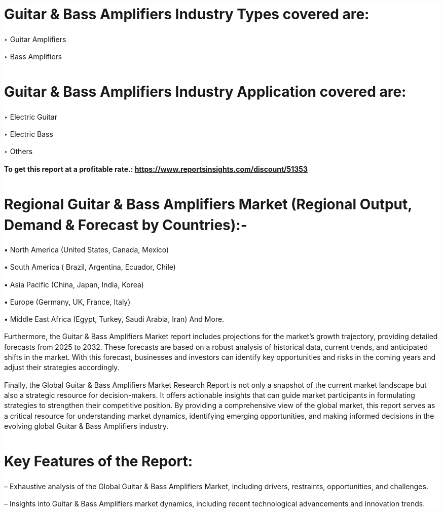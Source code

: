 
# <strong>Guitar & Bass Amplifiers Industry Types covered are:</strong>

‣ Guitar Amplifiers

‣ Bass Amplifiers

# <strong>Guitar & Bass Amplifiers Industry Application covered are:</strong>

‣ Electric Guitar

‣ Electric Bass

‣ Others

<strong>To get this report at a profitable rate.: <a href=https://www.reportsinsights.com/discount/51353>https://www.reportsinsights.com/discount/51353</a></strong>

# <strong>Regional Guitar & Bass Amplifiers Market (Regional Output, Demand &amp; Forecast by Countries):-</strong>

• North America (United States, Canada, Mexico)

• South America ( Brazil, Argentina, Ecuador, Chile)

• Asia Pacific (China, Japan, India, Korea)

• Europe (Germany, UK, France, Italy)

• Middle East Africa (Egypt, Turkey, Saudi Arabia, Iran) And More.

Furthermore, the Guitar & Bass Amplifiers Market report includes projections for the market’s growth trajectory, providing detailed forecasts from 2025 to 2032. These forecasts are based on a robust analysis of historical data, current trends, and anticipated shifts in the market. With this forecast, businesses and investors can identify key opportunities and risks in the coming years and adjust their strategies accordingly.

Finally, the Global Guitar & Bass Amplifiers Market Research Report is not only a snapshot of the current market landscape but also a strategic resource for decision-makers. It offers actionable insights that can guide market participants in formulating strategies to strengthen their competitive position. By providing a comprehensive view of the global market, this report serves as a critical resource for understanding market dynamics, identifying emerging opportunities, and making informed decisions in the evolving global Guitar & Bass Amplifiers industry.

# <strong>Key Features of the Report:</strong>

– Exhaustive analysis of the Global Guitar & Bass Amplifiers Market, including drivers, restraints, opportunities, and challenges.

– Insights into Guitar & Bass Amplifiers market dynamics, including recent technological advancements and innovation trends.
